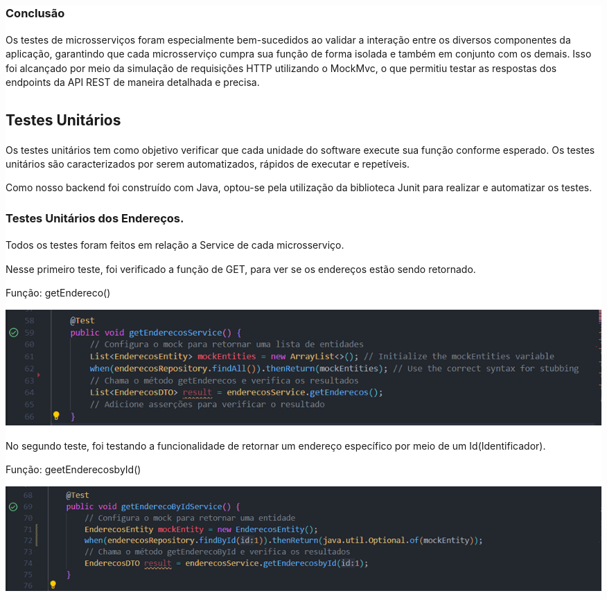 ### Conclusão

Os testes de microsserviços foram especialmente bem-sucedidos ao validar a interação entre os diversos componentes da aplicação, garantindo que cada microsserviço cumpra sua função de forma isolada e também em conjunto com os demais. Isso foi alcançado por meio da simulação de requisições HTTP utilizando o MockMvc, o que permitiu testar as respostas dos endpoints da API REST de maneira detalhada e precisa.
## Testes Unitários

Os testes unitários tem como objetivo verificar que cada unidade do software execute sua função conforme esperado. Os testes unitários são caracterizados por serem automatizados, rápidos de executar e repetíveis.

Como nosso backend foi construído com Java, optou-se pela utilização da biblioteca Junit para realizar e automatizar os testes.

### Testes Unitários dos Endereços.

Todos os testes foram feitos em relação a Service de cada microsserviço.

Nesse primeiro teste, foi verificado a função de GET, para ver se os endereços estão sendo retornado.

Função: getEndereco()

<p align="center">
  <img src="./img/testes-unitarios/getEnderecosService.png" alt=""/>
</p>

No segundo teste, foi testando a funcionalidade de retornar um endereço específico por meio de um Id(Identificador).

Função: geetEnderecosbyId()

<p align="center">
  <img src="./img/testes-unitarios/getEnderecosById.png" alt=""/>
</p>
